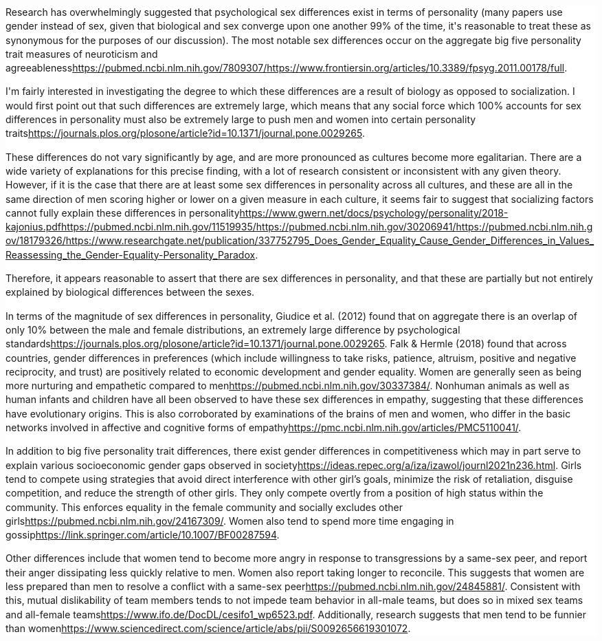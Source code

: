 Research has overwhelmingly suggested that psychological sex differences exist in terms of personality (many papers use gender instead of sex, given that biological and sex converge upon one another 99% of the time, it's reasonable to treat these as synonymous for the purposes of our discussion). The most notable sex differences occur on the aggregate big five personality trait measures of neuroticism and agreeableness<ref>https://pubmed.ncbi.nlm.nih.gov/7809307/</ref><ref>https://www.frontiersin.org/articles/10.3389/fpsyg.2011.00178/full</ref>.

I'm fairly interested in investigating the degree to which these differences are a result of biology as opposed to socialization. I would first point out that such differences are extremely large, which means that any social force which 100% accounts for sex differences in personality must also be extremely large to push men and women into certain personality traits<ref>https://journals.plos.org/plosone/article?id=10.1371/journal.pone.0029265</ref>.

These differences do not vary significantly by age, and are more pronounced as cultures become more egalitarian. There are a wide variety of explanations for this precise finding, with a lot of research consistent or inconsistent with any given theory. However, if it is the case that there are at least some sex differences in personality across all cultures, and these are all in the same direction of men scoring higher or lower on a given measure in each culture, it seems fair to suggest that socializing factors cannot fully explain these differences in personality<ref>https://www.gwern.net/docs/psychology/personality/2018-kajonius.pdf</ref><ref>https://pubmed.ncbi.nlm.nih.gov/11519935/</ref><ref>https://pubmed.ncbi.nlm.nih.gov/30206941/</ref><ref>https://pubmed.ncbi.nlm.nih.gov/18179326/</ref><ref>https://www.researchgate.net/publication/337752795_Does_Gender_Equality_Cause_Gender_Differences_in_Values_Reassessing_the_Gender-Equality-Personality_Paradox</ref>.

Therefore, it appears reasonable to assert that there are sex differences in personality, and that these are partially but not entirely explained by biological differences between the sexes.

In terms of the magnitude of sex differences in personality, Giudice et al. (2012) found that on aggregate there is an overlap of only 10% between the male and female distributions, an extremely large difference by psychological standards<ref>https://journals.plos.org/plosone/article?id=10.1371/journal.pone.0029265</ref>. Falk & Hermle (2018) found that across countries, gender differences in preferences (which include willingness to take risks, patience, altruism, positive and negative reciprocity, and trust) are positively related to economic development and gender equality.
Women are generally seen as being more nurturing and empathetic compared to men<ref>https://pubmed.ncbi.nlm.nih.gov/30337384/</ref>. Nonhuman animals as well as human infants and children have all been observed to have these sex differences in empathy, suggesting that these differences have evolutionary origins. This is also corroborated by examinations of the brains of men and women, who differ in the basic networks involved in affective and cognitive forms of empathy<ref>https://pmc.ncbi.nlm.nih.gov/articles/PMC5110041/</ref>.

In addition to big five personality trait differences, there exist gender differences in competitiveness which may in part serve to explain various socioeconomic gender gaps observed in society<ref>https://ideas.repec.org/a/iza/izawol/journl2021n236.html</ref>. Girls tend to compete using strategies that avoid direct interference with other girl’s goals, minimize the risk of retaliation, disguise competition, and reduce the strength of other girls. They only compete overtly from a position of high status within the community. This enforces equality in the female community and socially excludes other girls<ref>https://pubmed.ncbi.nlm.nih.gov/24167309/</ref>. Women also tend to spend more time engaging in gossip<ref>https://link.springer.com/article/10.1007/BF00287594</ref>.

Other differences include that women tend to become more angry in response to transgressions by a same-sex peer, and report their anger dissipating less quickly relative to men. Women also report taking longer to reconcile. This suggests that women are less prepared than men to resolve a conflict with a same-sex peer<ref>https://pubmed.ncbi.nlm.nih.gov/24845881/</ref>. Consistent with this, mutual dislikability of team members tends to not impede team behavior in all-male teams, but does so in mixed sex teams and all-female teams<ref>https://www.ifo.de/DocDL/cesifo1_wp6523.pdf</ref>. Additionally, research suggests that men tend to be funnier than women<ref>https://www.sciencedirect.com/science/article/abs/pii/S0092656619301072</ref>.
